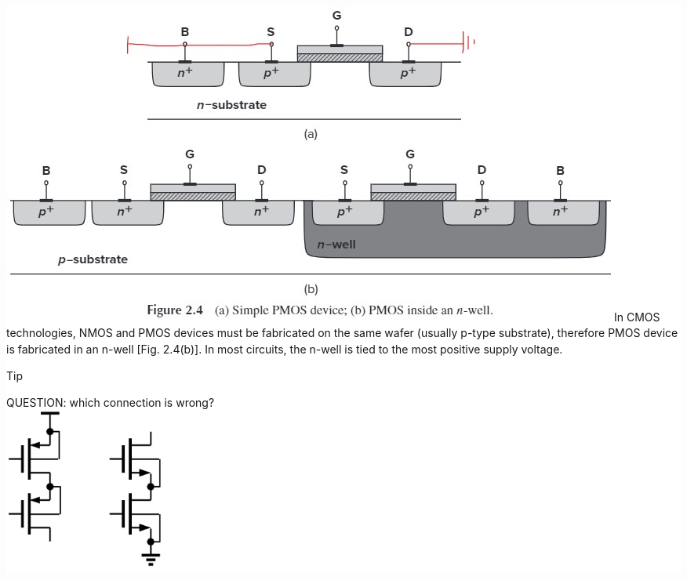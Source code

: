 ![Figure 2.4 PMOS device](images/Figure%202.4%20PMOS%20device.jpg)
In CMOS technologies, NMOS and PMOS devices must be fabricated on the same wafer (usually p-type substrate), therefore PMOS device is fabricated in an n-well [Fig. 2.4(b)]. In most circuits, the n-well is tied to the most positive supply voltage.

> [!TIP]
> QUESTION: which connection is wrong?<br>
> <img src="images/mos%20buck%20connection%20quesetion.jpg" width="200">
